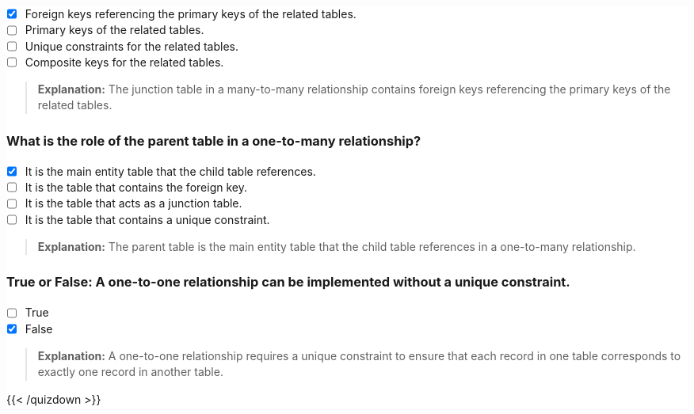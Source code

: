 - [x] Foreign keys referencing the primary keys of the related tables.
- [ ] Primary keys of the related tables.
- [ ] Unique constraints for the related tables.
- [ ] Composite keys for the related tables.

> **Explanation:** The junction table in a many-to-many relationship contains foreign keys referencing the primary keys of the related tables.

### What is the role of the parent table in a one-to-many relationship?

- [x] It is the main entity table that the child table references.
- [ ] It is the table that contains the foreign key.
- [ ] It is the table that acts as a junction table.
- [ ] It is the table that contains a unique constraint.

> **Explanation:** The parent table is the main entity table that the child table references in a one-to-many relationship.

### True or False: A one-to-one relationship can be implemented without a unique constraint.

- [ ] True
- [x] False

> **Explanation:** A one-to-one relationship requires a unique constraint to ensure that each record in one table corresponds to exactly one record in another table.

{{< /quizdown >}}


